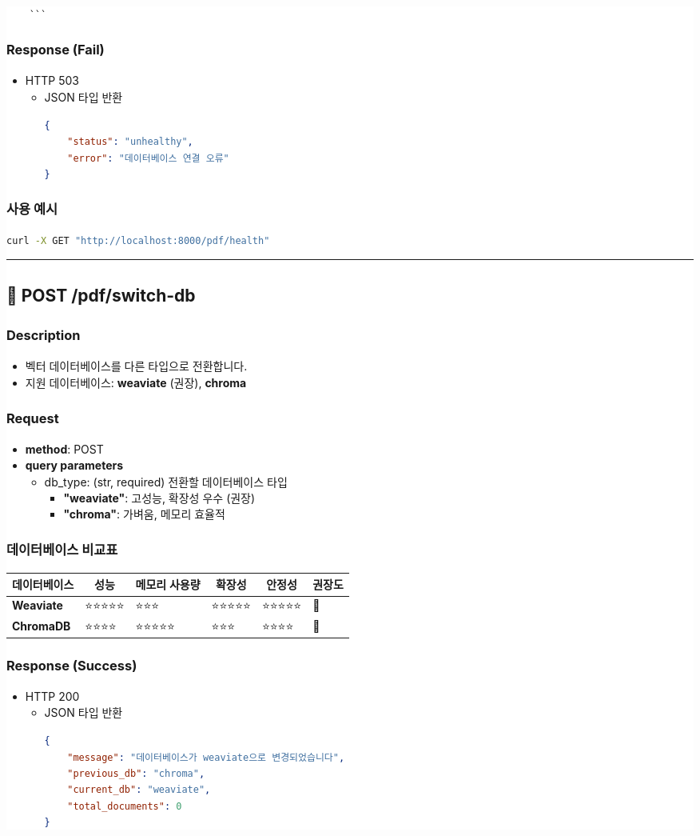         ```

### Response (Fail)
* HTTP 503
    * JSON 타입 반환
        ```json
        {
            "status": "unhealthy",
            "error": "데이터베이스 연결 오류"
        }
        ```

### 사용 예시
```bash
curl -X GET "http://localhost:8000/pdf/health"
```

---

## 🔄 POST /pdf/switch-db

### Description
* 벡터 데이터베이스를 다른 타입으로 전환합니다.
* 지원 데이터베이스: **weaviate** (권장), **chroma**

### Request
* **method**: POST
* **query parameters**
    * db_type: (str, required) 전환할 데이터베이스 타입
        - **"weaviate"**: 고성능, 확장성 우수 (권장)
        - **"chroma"**: 가벼움, 메모리 효율적

### 데이터베이스 비교표
| 데이터베이스 | 성능 | 메모리 사용량 | 확장성 | 안정성 | 권장도 |
|-------------|------|---------------|--------|--------|--------|
| **Weaviate** | ⭐⭐⭐⭐⭐ | ⭐⭐⭐ | ⭐⭐⭐⭐⭐ | ⭐⭐⭐⭐⭐ | 🥇 |
| **ChromaDB** | ⭐⭐⭐⭐ | ⭐⭐⭐⭐⭐ | ⭐⭐⭐ | ⭐⭐⭐⭐ | 🥈 |

### Response (Success)
* HTTP 200
    * JSON 타입 반환
        ```json
        {
            "message": "데이터베이스가 weaviate으로 변경되었습니다",
            "previous_db": "chroma",
            "current_db": "weaviate",
            "total_documents": 0
        }
        ```
